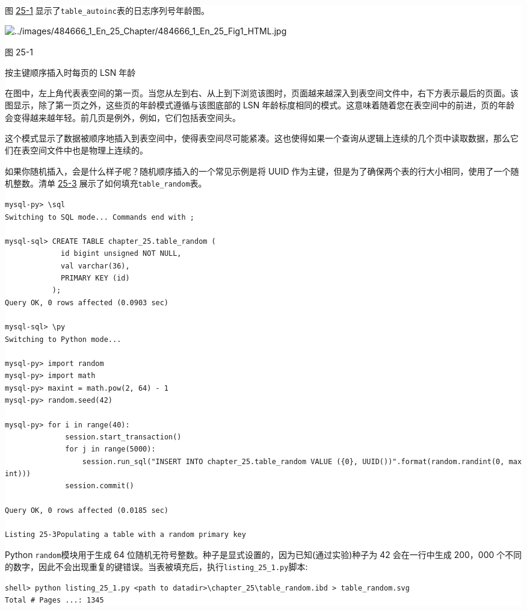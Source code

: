 图 [25-1](#Fig1) 显示了`table_autoinc`表的日志序列号年龄图。

![../images/484666_1_En_25_Chapter/484666_1_En_25_Fig1_HTML.jpg](../images/484666_1_En_25_Chapter/484666_1_En_25_Fig1_HTML.jpg)

图 25-1

按主键顺序插入时每页的 LSN 年龄

在图中，左上角代表表空间的第一页。当您从左到右、从上到下浏览该图时，页面越来越深入到表空间文件中，右下方表示最后的页面。该图显示，除了第一页之外，这些页的年龄模式遵循与该图底部的 LSN 年龄标度相同的模式。这意味着随着您在表空间中的前进，页的年龄会变得越来越年轻。前几页是例外，例如，它们包括表空间头。

这个模式显示了数据被顺序地插入到表空间中，使得表空间尽可能紧凑。这也使得如果一个查询从逻辑上连续的几个页中读取数据，那么它们在表空间文件中也是物理上连续的。

如果你随机插入，会是什么样子呢？随机顺序插入的一个常见示例是将 UUID 作为主键，但是为了确保两个表的行大小相同，使用了一个随机整数。清单 [25-3](#PC7) 展示了如何填充`table_random`表。

```
mysql-py> \sql
Switching to SQL mode... Commands end with ;

mysql-sql> CREATE TABLE chapter_25.table_random (
             id bigint unsigned NOT NULL,
             val varchar(36),
             PRIMARY KEY (id)
           );
Query OK, 0 rows affected (0.0903 sec)

mysql-sql> \py
Switching to Python mode...

mysql-py> import random
mysql-py> import math
mysql-py> maxint = math.pow(2, 64) - 1
mysql-py> random.seed(42)

mysql-py> for i in range(40):
              session.start_transaction()
              for j in range(5000):
                  session.run_sql("INSERT INTO chapter_25.table_random VALUE ({0}, UUID())".format(random.randint(0, maxint)))
              session.commit()

Query OK, 0 rows affected (0.0185 sec)

Listing 25-3Populating a table with a random primary key

```

Python `random`模块用于生成 64 位随机无符号整数。种子是显式设置的，因为已知(通过实验)种子为 42 会在一行中生成 200，000 个不同的数字，因此不会出现重复的键错误。当表被填充后，执行`listing_25_1.py`脚本:

```
shell> python listing_25_1.py <path to datadir>\chapter_25\table_random.ibd > table_random.svg
Total # Pages ...: 1345

```

